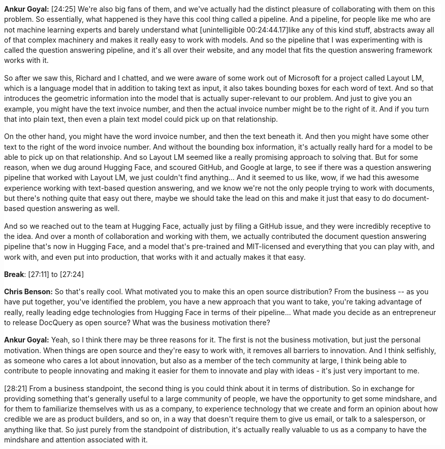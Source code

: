 **Ankur Goyal:** \[24:25\] We're also big fans of them, and we've actually had the distinct pleasure of collaborating with them on this problem. So essentially, what happened is they have this cool thing called a pipeline. And a pipeline, for people like me who are not machine learning experts and barely understand what \[unintelligible 00:24:44.17\]like any of this kind stuff, abstracts away all of that complex machinery and makes it really easy to work with models. And so the pipeline that I was experimenting with is called the question answering pipeline, and it's all over their website, and any model that fits the question answering framework works with it.

So after we saw this, Richard and I chatted, and we were aware of some work out of Microsoft for a project called Layout LM, which is a language model that in addition to taking text as input, it also takes bounding boxes for each word of text. And so that introduces the geometric information into the model that is actually super-relevant to our problem. And just to give you an example, you might have the text invoice number, and then the actual invoice number might be to the right of it. And if you turn that into plain text, then even a plain text model could pick up on that relationship.

On the other hand, you might have the word invoice number, and then the text beneath it. And then you might have some other text to the right of the word invoice number. And without the bounding box information, it's actually really hard for a model to be able to pick up on that relationship. And so Layout LM seemed like a really promising approach to solving that. But for some reason, when we dug around Hugging Face, and scoured GitHub, and Google at large, to see if there was a question answering pipeline that worked with Layout LM, we just couldn't find anything... And it seemed to us like, wow, if we had this awesome experience working with text-based question answering, and we know we're not the only people trying to work with documents, but there's nothing quite that easy out there, maybe we should take the lead on this and make it just that easy to do document-based question answering as well.

And so we reached out to the team at Hugging Face, actually just by filing a GitHub issue, and they were incredibly receptive to the idea. And over a month of collaboration and working with them, we actually contributed the document question answering pipeline that's now in Hugging Face, and a model that's pre-trained and MIT-licensed and everything that you can play with, and work with, and even put into production, that works with it and actually makes it that easy.

**Break**: \[27:11\] to \[27:24\]

**Chris Benson:** So that's really cool. What motivated you to make this an open source distribution? From the business -- as you have put together, you've identified the problem, you have a new approach that you want to take, you're taking advantage of really, really leading edge technologies from Hugging Face in terms of their pipeline... What made you decide as an entrepreneur to release DocQuery as open source? What was the business motivation there?

**Ankur Goyal:** Yeah, so I think there may be three reasons for it. The first is not the business motivation, but just the personal motivation. When things are open source and they're easy to work with, it removes all barriers to innovation. And I think selfishly, as someone who cares a lot about innovation, but also as a member of the tech community at large, I think being able to contribute to people innovating and making it easier for them to innovate and play with ideas - it's just very important to me.

\[28:21\] From a business standpoint, the second thing is you could think about it in terms of distribution. So in exchange for providing something that's generally useful to a large community of people, we have the opportunity to get some mindshare, and for them to familiarize themselves with us as a company, to experience technology that we create and form an opinion about how credible we are as product builders, and so on, in a way that doesn't require them to give us email, or talk to a salesperson, or anything like that. So just purely from the standpoint of distribution, it's actually really valuable to us as a company to have the mindshare and attention associated with it.
